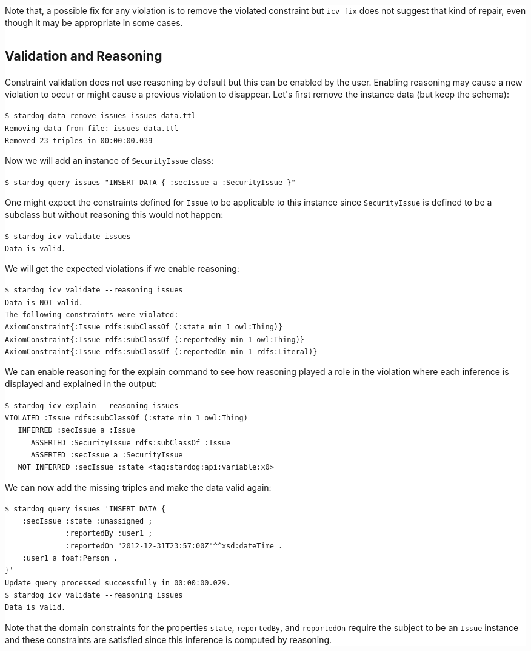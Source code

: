 Note that, a possible fix for any violation is to remove the violated 
constraint but `icv fix` does not suggest that kind of repair, even though 
it may be appropriate in some cases.

Validation and Reasoning
------------------------

Constraint validation does not use reasoning by default but this can be 
enabled by the user. Enabling reasoning may cause a new violation to
occur or might cause a previous violation to disappear. Let's first
remove the instance data (but keep the schema):

```
$ stardog data remove issues issues-data.ttl
Removing data from file: issues-data.ttl
Removed 23 triples in 00:00:00.039
```

Now we will add an instance of `SecurityIssue` class:

```
$ stardog query issues "INSERT DATA { :secIssue a :SecurityIssue }"
```

One might expect the constraints defined for `Issue` to be applicable
to this instance since `SecurityIssue` is defined to be a subclass but
without reasoning this would not happen:
```
$ stardog icv validate issues
Data is valid.
```

We will get the expected violations if we enable reasoning:
```
$ stardog icv validate --reasoning issues
Data is NOT valid.
The following constraints were violated:
AxiomConstraint{:Issue rdfs:subClassOf (:state min 1 owl:Thing)}
AxiomConstraint{:Issue rdfs:subClassOf (:reportedBy min 1 owl:Thing)}
AxiomConstraint{:Issue rdfs:subClassOf (:reportedOn min 1 rdfs:Literal)}
```

We can enable reasoning for the explain command to see how reasoning
played a role in the violation where each inference is displayed and 
explained in the output:
```
$ stardog icv explain --reasoning issues
VIOLATED :Issue rdfs:subClassOf (:state min 1 owl:Thing)
   INFERRED :secIssue a :Issue
      ASSERTED :SecurityIssue rdfs:subClassOf :Issue
      ASSERTED :secIssue a :SecurityIssue
   NOT_INFERRED :secIssue :state <tag:stardog:api:variable:x0>
```

We can now add the missing triples and make the data valid again:
```
$ stardog query issues 'INSERT DATA {
    :secIssue :state :unassigned ;
              :reportedBy :user1 ;
              :reportedOn "2012-12-31T23:57:00Z"^^xsd:dateTime . 
    :user1 a foaf:Person . 
}'
Update query processed successfully in 00:00:00.029.
$ stardog icv validate --reasoning issues
Data is valid.
```
Note that the domain constraints for the properties `state`, `reportedBy`,
and `reportedOn` require the subject to be an `Issue` instance and these
constraints are satisfied since this inference is computed by reasoning.
